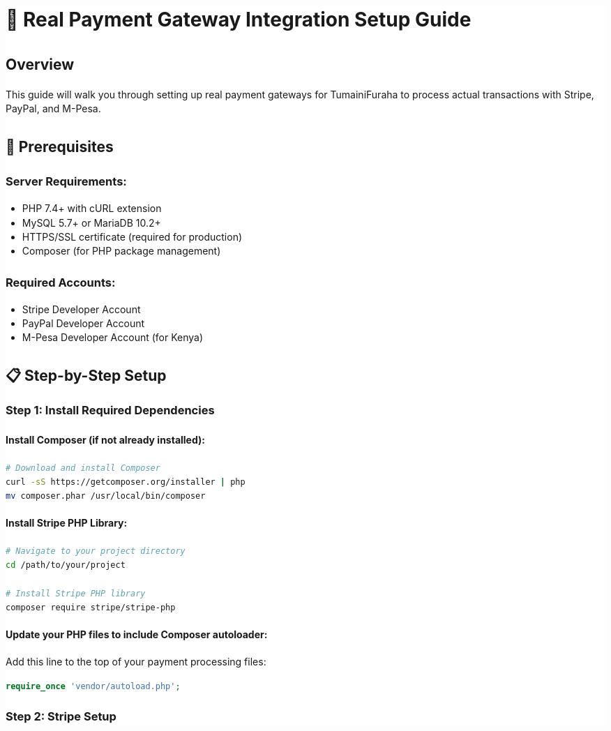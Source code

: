 # 🚀 Real Payment Gateway Integration Setup Guide

## Overview
This guide will walk you through setting up real payment gateways for TumainiFuraha to process actual transactions with Stripe, PayPal, and M-Pesa.

## 🔧 **Prerequisites**

### **Server Requirements:**
- PHP 7.4+ with cURL extension
- MySQL 5.7+ or MariaDB 10.2+
- HTTPS/SSL certificate (required for production)
- Composer (for PHP package management)

### **Required Accounts:**
- Stripe Developer Account
- PayPal Developer Account  
- M-Pesa Developer Account (for Kenya)

## 📋 **Step-by-Step Setup**

### **Step 1: Install Required Dependencies**

#### **Install Composer (if not already installed):**
```bash
# Download and install Composer
curl -sS https://getcomposer.org/installer | php
mv composer.phar /usr/local/bin/composer
```

#### **Install Stripe PHP Library:**
```bash
# Navigate to your project directory
cd /path/to/your/project

# Install Stripe PHP library
composer require stripe/stripe-php
```

#### **Update your PHP files to include Composer autoloader:**
Add this line to the top of your payment processing files:
```php
require_once 'vendor/autoload.php';
```

### **Step 2: Stripe Setup**
